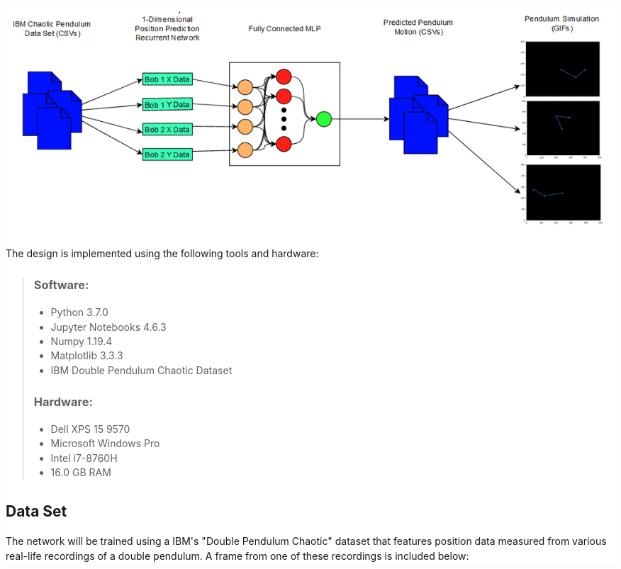![Network Diagram](./IMG/Data_flow.png)

The design is implemented using the following tools and hardware:

>   ### Software:
>   -   Python 3.7.0
>   -   Jupyter Notebooks 4.6.3
>   -   Numpy 1.19.4 
>   -   Matplotlib 3.3.3
>   -   IBM Double Pendulum Chaotic Dataset
>   
>   ### Hardware:
>   -   Dell XPS 15 9570
>   -   Microsoft Windows Pro
>   -   Intel i7-8760H
>   -   16.0 GB RAM

## Data Set
The network will be trained using a IBM's "Double Pendulum Chaotic" dataset that features position data measured from various real-life recordings of a double pendulum. A frame from one of these recordings is included below:
